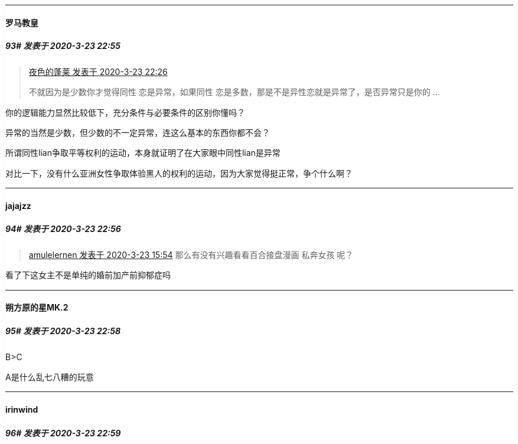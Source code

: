 *****

####  罗马教皇  
##### 93#       发表于 2020-3-23 22:55



<blockquote><a href="httphttps://bbs.saraba1st.com/2b/forum.php?mod=redirect&amp;goto=findpost&amp;pid=46850033&amp;ptid=1920423" target="_blank">夜色的蓬莱 发表于 2020-3-23 22:26</a>

不就因为是少数你才觉得同性 恋是异常，如果同性 恋是多数，那是不是异性恋就是异常了，是否异常只是你的 ...</blockquote>
你的逻辑能力显然比较低下，充分条件与必要条件的区别你懂吗？


异常的当然是少数，但少数的不一定异常，连这么基本的东西你都不会？


所谓同性lian争取平等权利的运动，本身就证明了在大家眼中同性lian是异常


对比一下，没有什么亚洲女性争取体验黑人的权利的运动，因为大家觉得挺正常，争个什么啊？







*****

####  jajajzz  
##### 94#       发表于 2020-3-23 22:56



<blockquote><a href="httphttps://bbs.saraba1st.com/2b/forum.php?mod=redirect&amp;goto=findpost&amp;pid=46845673&amp;ptid=1920423" target="_blank">amulelernen 发表于 2020-3-23 15:54</a>
那么有没有兴趣看看百合接盘漫画 私奔女孩 呢？</blockquote>
看了下这女主不是单纯的婚前加产前抑郁症吗







*****

####  朔方原的星MK.2  
##### 95#       发表于 2020-3-23 22:58




B&gt;C

A是什么乱七八糟的玩意







*****

####  irinwind  
##### 96#       发表于 2020-3-23 22:59
